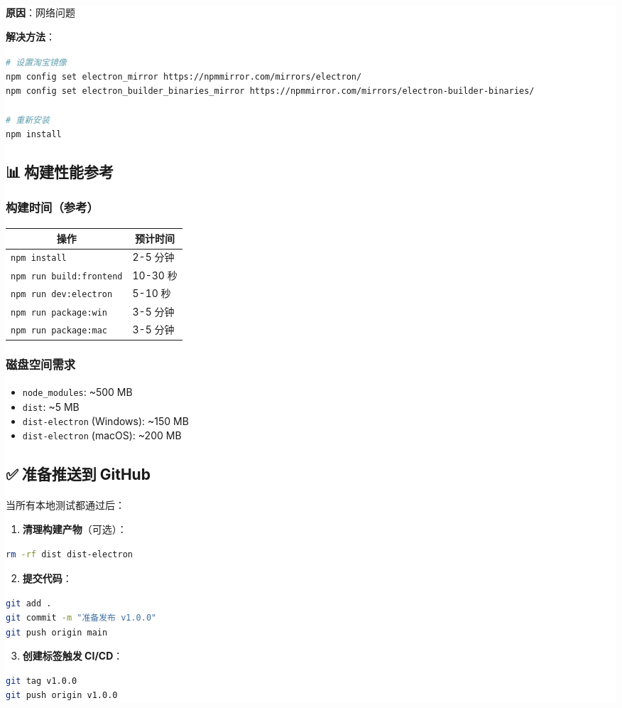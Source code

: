 **原因**：网络问题

**解决方法**：
```bash
# 设置淘宝镜像
npm config set electron_mirror https://npmmirror.com/mirrors/electron/
npm config set electron_builder_binaries_mirror https://npmmirror.com/mirrors/electron-builder-binaries/

# 重新安装
npm install
```

## 📊 构建性能参考

### 构建时间（参考）

| 操作 | 预计时间 |
|------|---------|
| `npm install` | 2-5 分钟 |
| `npm run build:frontend` | 10-30 秒 |
| `npm run dev:electron` | 5-10 秒 |
| `npm run package:win` | 3-5 分钟 |
| `npm run package:mac` | 3-5 分钟 |

### 磁盘空间需求

- `node_modules`: ~500 MB
- `dist`: ~5 MB
- `dist-electron` (Windows): ~150 MB
- `dist-electron` (macOS): ~200 MB

## ✅ 准备推送到 GitHub

当所有本地测试都通过后：

1. **清理构建产物**（可选）：
```bash
rm -rf dist dist-electron
```

2. **提交代码**：
```bash
git add .
git commit -m "准备发布 v1.0.0"
git push origin main
```

3. **创建标签触发 CI/CD**：
```bash
git tag v1.0.0
git push origin v1.0.0
```

